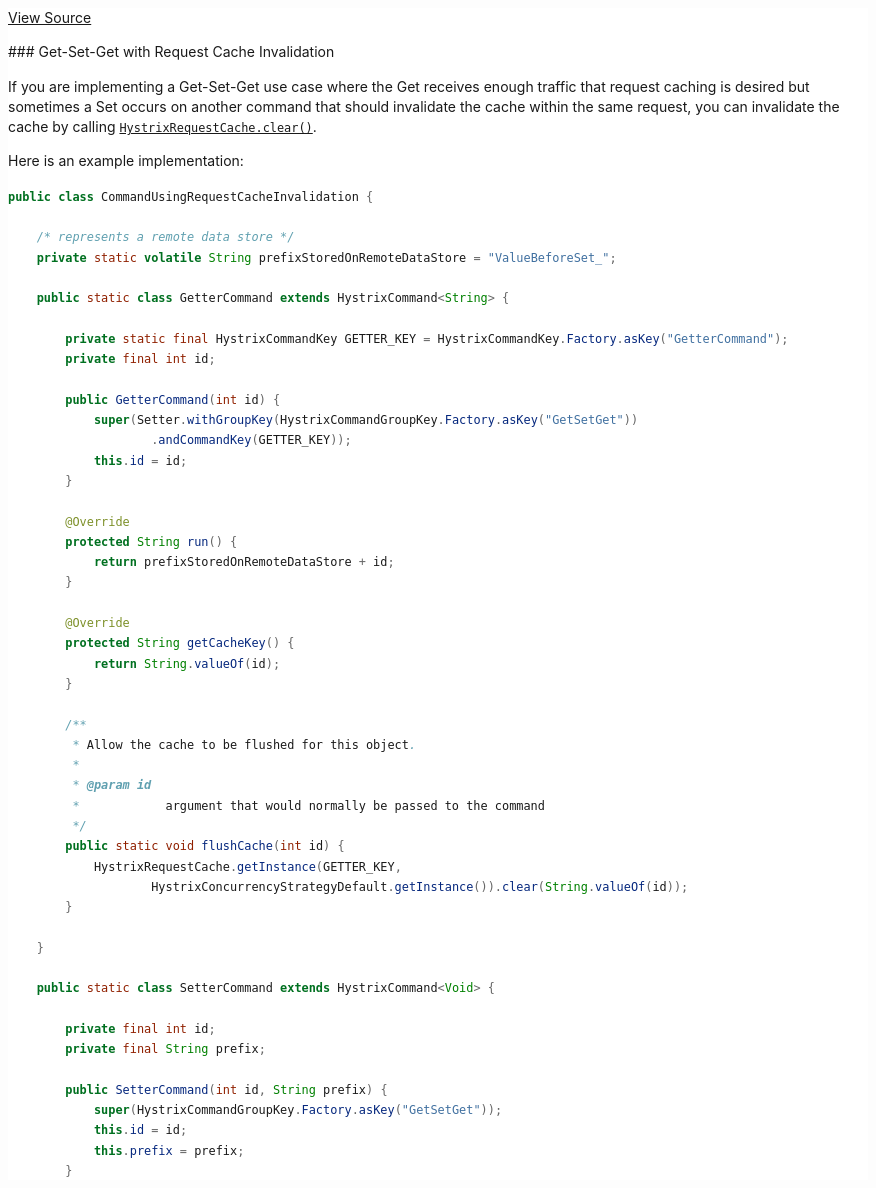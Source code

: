 [View Source](https://github.com/Netflix/Hystrix/blob/master/hystrix-examples/src/main/java/com/netflix/hystrix/examples/basic/CommandUsingSemaphoreIsolation.java)

<a name='Common-Patterns-GetSetGet'/>
### Get-Set-Get with Request Cache Invalidation

If you are implementing a Get-Set-Get use case where the Get receives enough traffic that request caching is desired but sometimes a Set occurs on another command that should invalidate the cache within the same request, you can invalidate the cache by calling [`HystrixRequestCache.clear()`](http://netflix.github.io/Hystrix/javadoc/com/netflix/hystrix/HystrixRequestCache.html#clear\(java.lang.String\)).

Here is an example implementation:

```java
public class CommandUsingRequestCacheInvalidation {

    /* represents a remote data store */
    private static volatile String prefixStoredOnRemoteDataStore = "ValueBeforeSet_";

    public static class GetterCommand extends HystrixCommand<String> {

        private static final HystrixCommandKey GETTER_KEY = HystrixCommandKey.Factory.asKey("GetterCommand");
        private final int id;

        public GetterCommand(int id) {
            super(Setter.withGroupKey(HystrixCommandGroupKey.Factory.asKey("GetSetGet"))
                    .andCommandKey(GETTER_KEY));
            this.id = id;
        }

        @Override
        protected String run() {
            return prefixStoredOnRemoteDataStore + id;
        }

        @Override
        protected String getCacheKey() {
            return String.valueOf(id);
        }

        /**
         * Allow the cache to be flushed for this object.
         * 
         * @param id
         *            argument that would normally be passed to the command
         */
        public static void flushCache(int id) {
            HystrixRequestCache.getInstance(GETTER_KEY,
                    HystrixConcurrencyStrategyDefault.getInstance()).clear(String.valueOf(id));
        }

    }

    public static class SetterCommand extends HystrixCommand<Void> {

        private final int id;
        private final String prefix;

        public SetterCommand(int id, String prefix) {
            super(HystrixCommandGroupKey.Factory.asKey("GetSetGet"));
            this.id = id;
            this.prefix = prefix;
        }
```